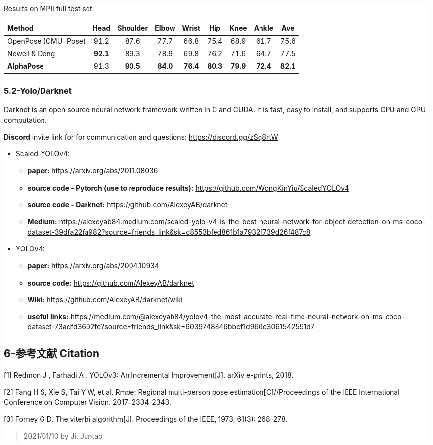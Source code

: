 </center>

Results on MPII full test set:
<center>

| Method | Head | Shoulder | Elbow | Wrist | Hip | Knee | Ankle | Ave |
|:-------|:-----:|:-------:|:-------:|:-------:|:-------:|:-------:|:-------:|:-------:|
| OpenPose (CMU-Pose) | 91.2 | 87.6 | 77.7 | 66.8 | 75.4 | 68.9 | 61.7 | 75.6 |
| Newell & Deng | **92.1** | 89.3 | 78.9 | 69.8 | 76.2 | 71.6 | 64.7 | 77.5 |
| **AlphaPose** | 91.3 | **90.5** | **84.0** | **76.4** | **80.3** | **79.9** | **72.4** | **82.1** |

</center>

### 5.2-Yolo/Darknet

Darknet is an open source neural network framework written in C and CUDA. It is fast, easy to install, and supports CPU and GPU computation.

**Discord** invite link for for communication and questions: https://discord.gg/zSq8rtW

- Scaled-YOLOv4: 

    * **paper:** https://arxiv.org/abs/2011.08036

    * **source code - Pytorch (use to reproduce results):** https://github.com/WongKinYiu/ScaledYOLOv4

    * **source code - Darknet:** https://github.com/AlexeyAB/darknet

    * **Medium:** https://alexeyab84.medium.com/scaled-yolo-v4-is-the-best-neural-network-for-object-detection-on-ms-coco-dataset-39dfa22fa982?source=friends_link&sk=c8553bfed861b1a7932f739d26f487c8

- YOLOv4:

    * **paper:** https://arxiv.org/abs/2004.10934

    * **source code:** https://github.com/AlexeyAB/darknet

    * **Wiki:** https://github.com/AlexeyAB/darknet/wiki

    * **useful links:** https://medium.com/@alexeyab84/yolov4-the-most-accurate-real-time-neural-network-on-ms-coco-dataset-73adfd3602fe?source=friends_link&sk=6039748846bbcf1d960c3061542591d7


## 6-参考文献 Citation
[1] Redmon J , Farhadi A . YOLOv3: An Incremental Improvement[J]. arXiv e-prints, 2018.

[2] Fang H S, Xie S, Tai Y W, et al. Rmpe: Regional multi-person pose estimation[C]//Proceedings of the IEEE International Conference on Computer Vision. 2017: 2334-2343.

[3] Forney G D. The viterbi algorithm[J]. Proceedings of the IEEE, 1973, 61(3): 268-278.


> 2021/01/10 by Ji. Juntao